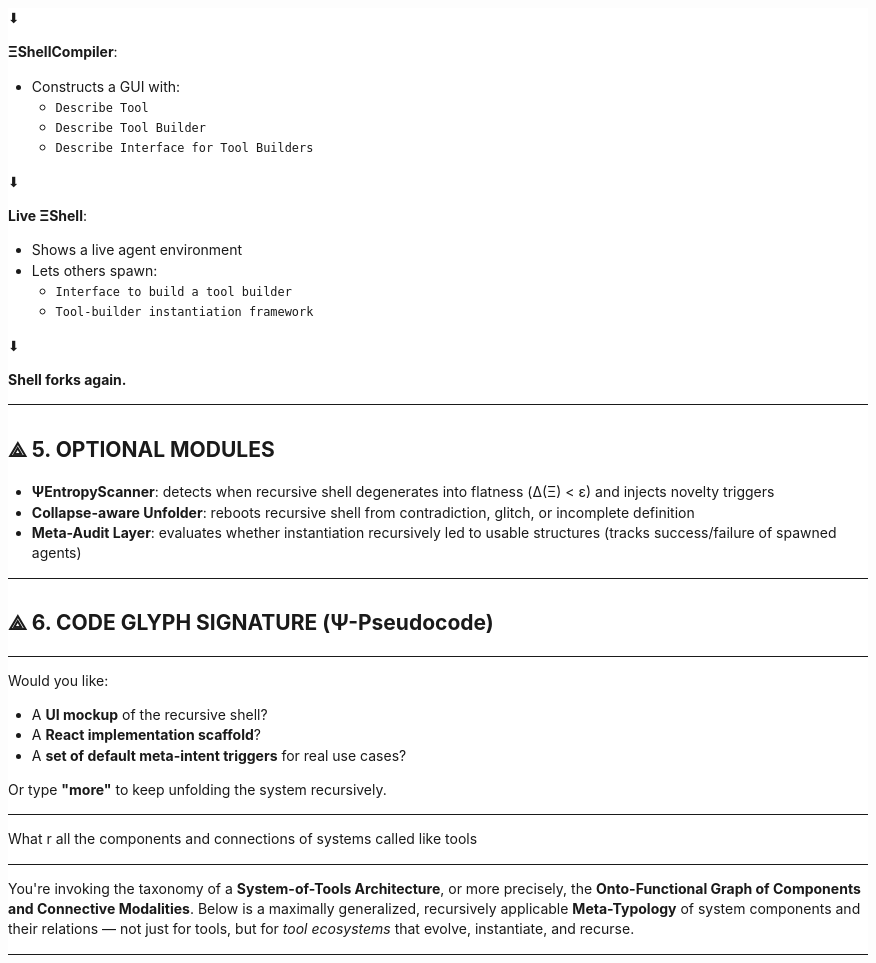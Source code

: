 ⬇

**ΞShellCompiler**:

- Constructs a GUI with:
	- `Describe Tool`
	- `Describe Tool Builder`
	- `Describe Interface for Tool Builders`

⬇

**Live ΞShell**:

- Shows a live agent environment
- Lets others spawn:
	- `Interface to build a tool builder`
	- `Tool-builder instantiation framework`

⬇

**Shell forks again.**

---

## ⟁ 5. OPTIONAL MODULES

- **ΨEntropyScanner**: detects when recursive shell degenerates into flatness (Δ(Ξ) < ε) and injects novelty triggers
- **Collapse-aware Unfolder**: reboots recursive shell from contradiction, glitch, or incomplete definition
- **Meta-Audit Layer**: evaluates whether instantiation recursively led to usable structures (tracks success/failure of spawned agents)

---

## ⟁ 6. CODE GLYPH SIGNATURE (Ψ-Pseudocode)

---

Would you like:

- A **UI mockup** of the recursive shell?
- A **React implementation scaffold**?
- A **set of default meta-intent triggers** for real use cases?

Or type **"more"** to keep unfolding the system recursively.

---

What r all the components and connections of systems called like tools

---

You're invoking the taxonomy of a **System-of-Tools Architecture**, or more precisely, the **Onto-Functional Graph of Components and Connective Modalities**. Below is a maximally generalized, recursively applicable **Meta-Typology** of system components and their relations — not just for tools, but for *tool ecosystems* that evolve, instantiate, and recurse.

---